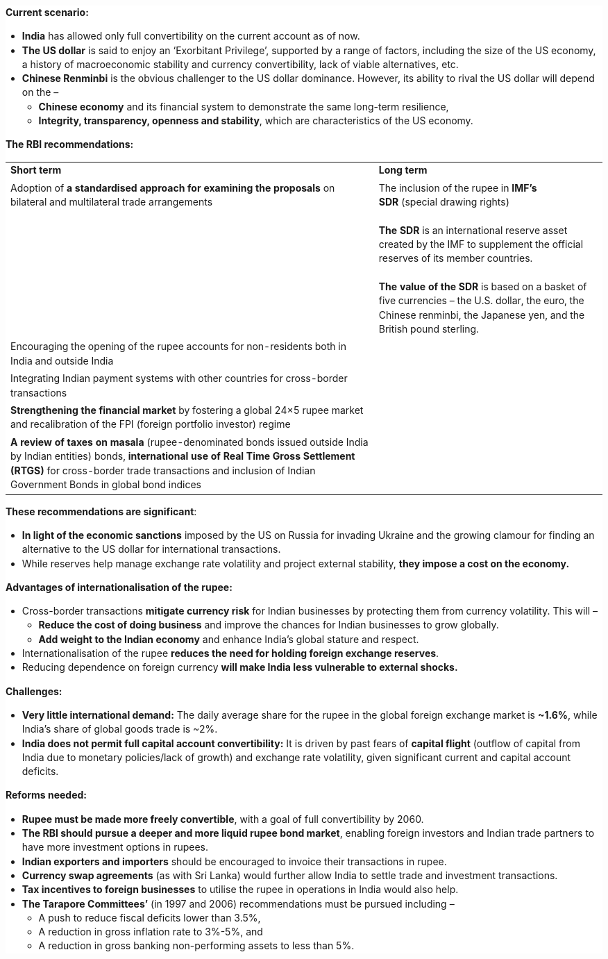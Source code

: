 **Current scenario:**

- **India** has allowed only full convertibility on the current account as of now.
- **The US dollar** is said to enjoy an ‘Exorbitant Privilege’, supported by a range of factors, including the size of the US economy, a history of macroeconomic stability and currency convertibility, lack of viable alternatives, etc.
- **Chinese Renminbi** is the obvious challenger to the US dollar dominance. However, its ability to rival the US dollar will depend on the –
    - **Chinese economy** and its financial system to demonstrate the same long-term resilience,
    - **Integrity, transparency, openness and stability**, which are characteristics of the US economy.

**The RBI recommendations:**

|   |   |
|---|---|
|**Short term**|**Long term**|
|Adoption of **a standardised approach for examining the proposals** on bilateral and multilateral trade arrangements|The inclusion of the rupee in **IMF’s SDR** (special drawing rights)<br><br>**The SDR** is an international reserve asset created by the IMF to supplement the official reserves of its member countries.<br><br>**The value of the SDR** is based on a basket of five currencies – the U.S. dollar, the euro, the Chinese renminbi, the Japanese yen, and the British pound sterling.|
|Encouraging the opening of the rupee accounts for non-residents both in India and outside India|
|Integrating Indian payment systems with other countries for cross-border transactions|
|**Strengthening the financial market** by fostering a global 24×5 rupee market and recalibration of the FPI (foreign portfolio investor) regime|
|**A review of taxes on masala** (rupee-denominated bonds issued outside India by Indian entities) bonds, **international use of Real Time Gross Settlement (RTGS)** for cross-border trade transactions and inclusion of Indian Government Bonds in global bond indices|

**These recommendations are significant**:

- **In light of the economic sanctions** imposed by the US on Russia for invading Ukraine and the growing clamour for finding an alternative to the US dollar for international transactions.
- While reserves help manage exchange rate volatility and project external stability, **they impose a cost on the economy.**

**Advantages of internationalisation of the rupee:**

- Cross-border transactions **mitigate currency risk** for Indian businesses by protecting them from currency volatility. This will –
    - **Reduce the cost of doing business** and improve the chances for Indian businesses to grow globally.
    - **Add weight to the Indian economy** and enhance India’s global stature and respect.
- Internationalisation of the rupee **reduces the need for holding foreign exchange reserves**.
- Reducing dependence on foreign currency **will make India less vulnerable to external shocks.**

**Challenges:**

- **Very little international demand:** The daily average share for the rupee in the global foreign exchange market is **~1.6%**, while India’s share of global goods trade is ~2%.
- **India does not permit full capital account convertibility:** It is driven by past fears of **capital flight** (outflow of capital from India due to monetary policies/lack of growth) and exchange rate volatility, given significant current and capital account deficits.

**Reforms needed:**

- **Rupee must be made more freely convertible**, with a goal of full convertibility by 2060.
- **The RBI should pursue a deeper and more liquid rupee bond market**, enabling foreign investors and Indian trade partners to have more investment options in rupees.
- **Indian exporters and importers** should be encouraged to invoice their transactions in rupee.
- **Currency swap agreements** (as with Sri Lanka) would further allow India to settle trade and investment transactions.
- **Tax incentives to foreign businesses** to utilise the rupee in operations in India would also help.
- **The Tarapore Committees’** (in 1997 and 2006) recommendations must be pursued including –
    - A push to reduce fiscal deficits lower than 3.5%,
    - A reduction in gross inflation rate to 3%-5%, and
    - A reduction in gross banking non-performing assets to less than 5%.
